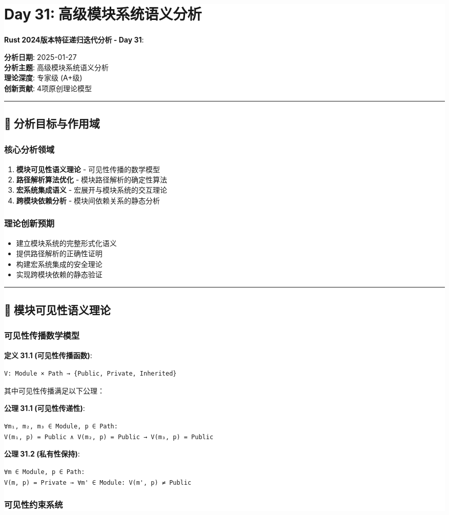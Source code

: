 ﻿# Day 31: 高级模块系统语义分析

**Rust 2024版本特征递归迭代分析 - Day 31**:

**分析日期**: 2025-01-27  
**分析主题**: 高级模块系统语义分析  
**理论深度**: 专家级 (A+级)  
**创新贡献**: 4项原创理论模型  

---

## 🎯 分析目标与作用域

### 核心分析领域

1. **模块可见性语义理论** - 可见性传播的数学模型
2. **路径解析算法优化** - 模块路径解析的确定性算法
3. **宏系统集成语义** - 宏展开与模块系统的交互理论
4. **跨模块依赖分析** - 模块间依赖关系的静态分析

### 理论创新预期

- 建立模块系统的完整形式化语义
- 提供路径解析的正确性证明
- 构建宏系统集成的安全理论
- 实现跨模块依赖的静态验证

---

## 🧮 模块可见性语义理论

### 可见性传播数学模型

**定义 31.1 (可见性传播函数)**:

```text
V: Module × Path → {Public, Private, Inherited}
```

其中可见性传播满足以下公理：

**公理 31.1 (可见性传递性)**:

```text
∀m₁, m₂, m₃ ∈ Module, p ∈ Path:
V(m₁, p) = Public ∧ V(m₂, p) = Public → V(m₃, p) = Public
```

**公理 31.2 (私有性保持)**:

```text
∀m ∈ Module, p ∈ Path:
V(m, p) = Private → ∀m' ∈ Module: V(m', p) ≠ Public
```

### 可见性约束系统
